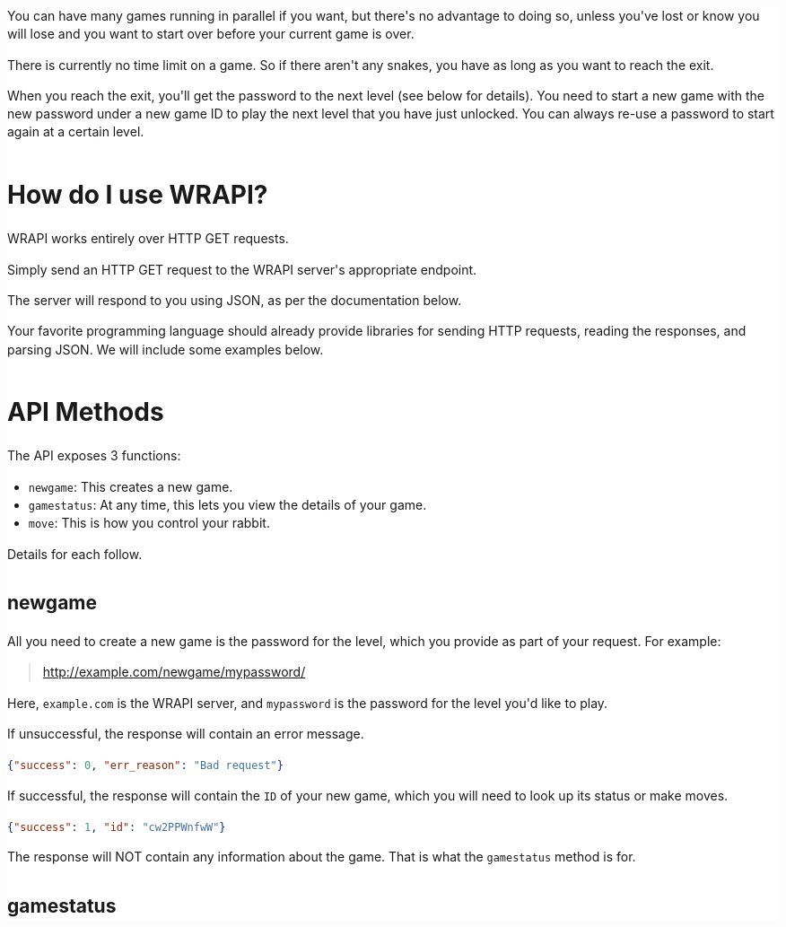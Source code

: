 You can have many games running in parallel if you want, but there's no advantage to doing so, unless you've lost or know you will lose and you want to start over before your current game is over.

There is currently no time limit on a game. So if there aren't any snakes, you have as long as you want to reach the exit.

When you reach the exit, you'll get the password to the next level (see below for details). You need to start a new game with the new password under a new game ID to play the next level that you have just unlocked. You can always re-use a password to start again at a certain level.

# How do I use WRAPI?
WRAPI works entirely over HTTP GET requests.

Simply send an HTTP GET request to the WRAPI server's appropriate endpoint.

The server will respond to you using JSON, as per the documentation below.

Your favorite programming language should already provide libraries for sending HTTP requests, reading the responses, and parsing JSON. We will include some examples below.

# API Methods
The API exposes 3 functions:
* `newgame`: This creates a new game.
* `gamestatus`: At any time, this lets you view the details of your game.
* `move`: This is how you control your rabbit.

Details for each follow.

## newgame

All you need to create a new game is the password for the level, which you provide as part of your request. For example:

> http://example.com/newgame/mypassword/

Here, `example.com` is the WRAPI server, and `mypassword` is the password for the level you'd like to play.

If unsuccessful, the response will contain an error message.

```json
{"success": 0, "err_reason": "Bad request"}
```

If successful, the response will contain the `ID` of your new game, which you will need to look up its status or make moves.

```json
{"success": 1, "id": "cw2PPWnfwW"}
```

The response will NOT contain any information about the game. That is what the `gamestatus` method is for.

## gamestatus
